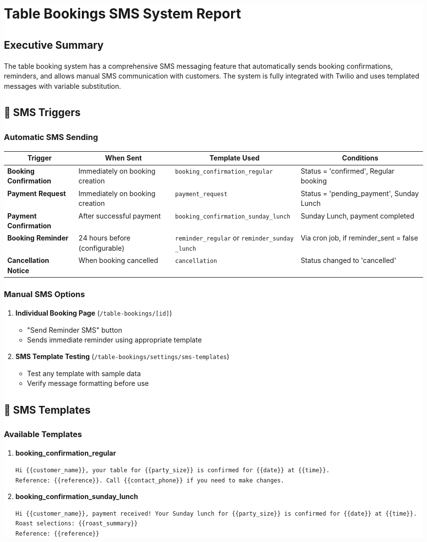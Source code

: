 # Table Bookings SMS System Report

## Executive Summary
The table booking system has a comprehensive SMS messaging feature that automatically sends booking confirmations, reminders, and allows manual SMS communication with customers. The system is fully integrated with Twilio and uses templated messages with variable substitution.

## 🚀 SMS Triggers

### Automatic SMS Sending

| Trigger | When Sent | Template Used | Conditions |
|---------|-----------|---------------|------------|
| **Booking Confirmation** | Immediately on booking creation | `booking_confirmation_regular` | Status = 'confirmed', Regular booking |
| **Payment Request** | Immediately on booking creation | `payment_request` | Status = 'pending_payment', Sunday Lunch |
| **Payment Confirmation** | After successful payment | `booking_confirmation_sunday_lunch` | Sunday Lunch, payment completed |
| **Booking Reminder** | 24 hours before (configurable) | `reminder_regular` or `reminder_sunday_lunch` | Via cron job, if reminder_sent = false |
| **Cancellation Notice** | When booking cancelled | `cancellation` | Status changed to 'cancelled' |

### Manual SMS Options

1. **Individual Booking Page** (`/table-bookings/[id]`)
   - "Send Reminder SMS" button
   - Sends immediate reminder using appropriate template

2. **SMS Template Testing** (`/table-bookings/settings/sms-templates`)
   - Test any template with sample data
   - Verify message formatting before use

## 📝 SMS Templates

### Available Templates

1. **booking_confirmation_regular**
   ```
   Hi {{customer_name}}, your table for {{party_size}} is confirmed for {{date}} at {{time}}. 
   Reference: {{reference}}. Call {{contact_phone}} if you need to make changes.
   ```

2. **booking_confirmation_sunday_lunch**
   ```
   Hi {{customer_name}}, payment received! Your Sunday lunch for {{party_size}} is confirmed for {{date}} at {{time}}.
   Roast selections: {{roast_summary}}
   Reference: {{reference}}
   ```
